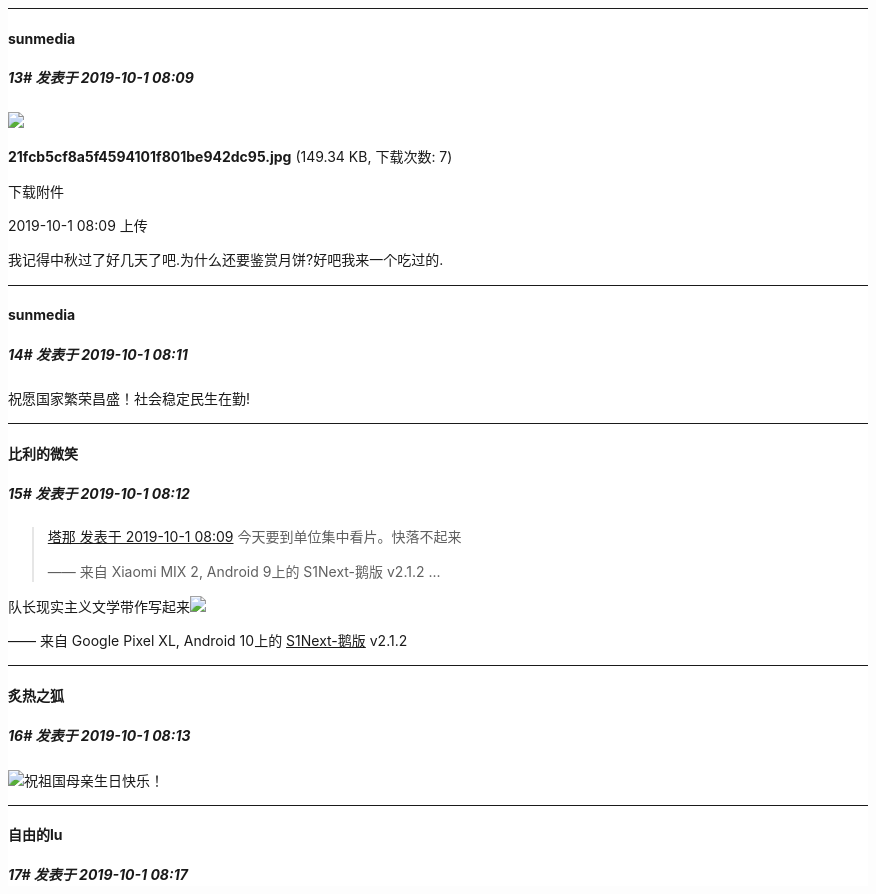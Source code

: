 
-----

####  sunmedia  
##### 13#       发表于 2019-10-1 08:09


<img src="https://img.saraba1st.com/forum/201910/01/080903j58i8iian9z7m5ip.jpg" referrerpolicy="no-referrer">


<strong>21fcb5cf8a5f4594101f801be942dc95.jpg</strong> (149.34 KB, 下载次数: 7)

下载附件

2019-10-1 08:09 上传


 我记得中秋过了好几天了吧.为什么还要鉴赏月饼?好吧我来一个吃过的.


-----

####  sunmedia  
##### 14#       发表于 2019-10-1 08:11


祝愿国家繁荣昌盛！社会稳定民生在勤!


-----

####  比利的微笑  
##### 15#       发表于 2019-10-1 08:12


<blockquote><a href="httphttps://bbs.saraba1st.com/2b/forum.php?mod=redirect&amp;goto=findpost&amp;pid=45107935&amp;ptid=1857179" target="_blank">塔那 发表于 2019-10-1 08:09</a>
今天要到单位集中看片。快落不起来

—— 来自 Xiaomi MIX 2, Android 9上的 S1Next-鹅版 v2.1.2 ...</blockquote>
队长现实主义文学带作写起来<img src="https://static.saraba1st.com/image/smiley/face2017/033.png" referrerpolicy="no-referrer">

—— 来自 Google Pixel XL, Android 10上的 [S1Next-鹅版](https://github.com/ykrank/S1-Next/releases) v2.1.2


-----

####  炙热之狐  
##### 16#       发表于 2019-10-1 08:13


<img src="https://static.saraba1st.com/image/smiley/face2017/034.png" referrerpolicy="no-referrer">祝祖国母亲生日快乐！


-----

####  自由的lu  
##### 17#       发表于 2019-10-1 08:17
